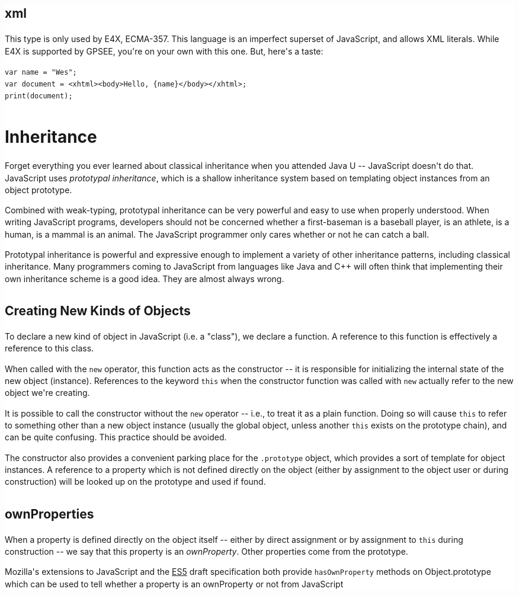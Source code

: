 ## xml ##

This type is only used by E4X, ECMA-357. This language is an imperfect superset of JavaScript, and allows XML literals. While E4X is supported by GPSEE, you're on your own with this one. But, here's a taste:

```
var name = "Wes";
var document = <xhtml><body>Hello, {name}</body></xhtml>;
print(document);
```

# Inheritance #

Forget everything you ever learned about classical inheritance when you attended Java U -- JavaScript doesn't do that.  JavaScript uses _prototypal inheritance_, which is a shallow inheritance system based on templating object instances from an object prototype.

Combined with weak-typing, prototypal inheritance can be very powerful and easy to use when properly understood. When writing JavaScript programs, developers should not be concerned whether a first-baseman is a baseball player, is an athlete, is a human, is a mammal is an animal. The JavaScript programmer only cares whether or not he can catch a ball.

Prototypal inheritance is powerful and expressive enough to implement a variety of other inheritance patterns, including classical inheritance. Many programmers coming to JavaScript from languages like Java and C++ will often think that implementing their own inheritance scheme is a good idea. They are almost always wrong.

## Creating New Kinds of Objects ##
To declare a new kind of object in JavaScript (i.e. a "class"), we declare a function. A reference to this function is effectively a reference to this class.

When called with the `new` operator, this function acts as the constructor -- it is responsible for initializing the internal state of the new object (instance). References to the keyword `this` when the constructor function was called with `new` actually refer to the new object we're creating.

It is possible to call the constructor without the `new` operator -- i.e., to treat it as a plain function.  Doing so will cause `this` to refer to something other than a new object instance (usually the global object, unless another `this` exists on the prototype chain), and can be quite confusing. This practice should be avoided.

The constructor also provides a convenient parking place for the `.prototype` object, which provides a sort of template for object instances. A reference to a property which is not defined directly on the object (either by assignment to the object user or during construction) will be looked up on the prototype and used if found.

## ownProperties ##
When a property is defined directly on the object itself -- either by direct assignment or by assignment to `this` during construction -- we say that this property is an _ownProperty_. Other properties come from the prototype.

Mozilla's extensions to JavaScript and the [ES5](ES5.md) draft specification both provide `hasOwnProperty` methods on Object.prototype which can be used to tell whether a property is an ownProperty or not from JavaScript
